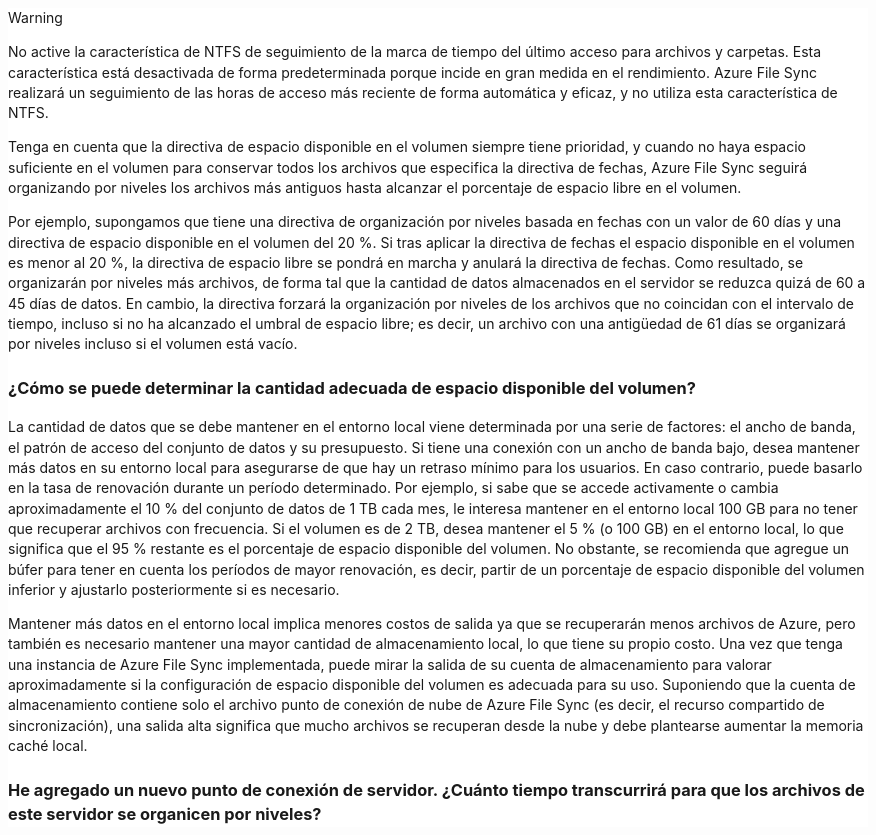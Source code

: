 > [!WARNING]
> No active la característica de NTFS de seguimiento de la marca de tiempo del último acceso para archivos y carpetas. Esta característica está desactivada de forma predeterminada porque incide en gran medida en el rendimiento. Azure File Sync realizará un seguimiento de las horas de acceso más reciente de forma automática y eficaz, y no utiliza esta característica de NTFS.

Tenga en cuenta que la directiva de espacio disponible en el volumen siempre tiene prioridad, y cuando no haya espacio suficiente en el volumen para conservar todos los archivos que especifica la directiva de fechas, Azure File Sync seguirá organizando por niveles los archivos más antiguos hasta alcanzar el porcentaje de espacio libre en el volumen.

Por ejemplo, supongamos que tiene una directiva de organización por niveles basada en fechas con un valor de 60 días y una directiva de espacio disponible en el volumen del 20 %. Si tras aplicar la directiva de fechas el espacio disponible en el volumen es menor al 20 %, la directiva de espacio libre se pondrá en marcha y anulará la directiva de fechas. Como resultado, se organizarán por niveles más archivos, de forma tal que la cantidad de datos almacenados en el servidor se reduzca quizá de 60 a 45 días de datos. En cambio, la directiva forzará la organización por niveles de los archivos que no coincidan con el intervalo de tiempo, incluso si no ha alcanzado el umbral de espacio libre; es decir, un archivo con una antigüedad de 61 días se organizará por niveles incluso si el volumen está vacío.

<a id="volume-free-space-guidelines"></a>
### <a name="how-do-i-determine-the-appropriate-amount-of-volume-free-space"></a>¿Cómo se puede determinar la cantidad adecuada de espacio disponible del volumen?
La cantidad de datos que se debe mantener en el entorno local viene determinada por una serie de factores: el ancho de banda, el patrón de acceso del conjunto de datos y su presupuesto. Si tiene una conexión con un ancho de banda bajo, desea mantener más datos en su entorno local para asegurarse de que hay un retraso mínimo para los usuarios. En caso contrario, puede basarlo en la tasa de renovación durante un período determinado. Por ejemplo, si sabe que se accede activamente o cambia aproximadamente el 10 % del conjunto de datos de 1 TB cada mes, le interesa mantener en el entorno local 100 GB para no tener que recuperar archivos con frecuencia. Si el volumen es de 2 TB, desea mantener el 5 % (o 100 GB) en el entorno local, lo que significa que el 95 % restante es el porcentaje de espacio disponible del volumen. No obstante, se recomienda que agregue un búfer para tener en cuenta los períodos de mayor renovación, es decir, partir de un porcentaje de espacio disponible del volumen inferior y ajustarlo posteriormente si es necesario. 

Mantener más datos en el entorno local implica menores costos de salida ya que se recuperarán menos archivos de Azure, pero también es necesario mantener una mayor cantidad de almacenamiento local, lo que tiene su propio costo. Una vez que tenga una instancia de Azure File Sync implementada, puede mirar la salida de su cuenta de almacenamiento para valorar aproximadamente si la configuración de espacio disponible del volumen es adecuada para su uso. Suponiendo que la cuenta de almacenamiento contiene solo el archivo punto de conexión de nube de Azure File Sync (es decir, el recurso compartido de sincronización), una salida alta significa que mucho archivos se recuperan desde la nube y debe plantearse aumentar la memoria caché local.

<a id="how-long-until-my-files-tier"></a>
### <a name="ive-added-a-new-server-endpoint-how-long-until-my-files-on-this-server-tier"></a>He agregado un nuevo punto de conexión de servidor. ¿Cuánto tiempo transcurrirá para que los archivos de este servidor se organicen por niveles?
